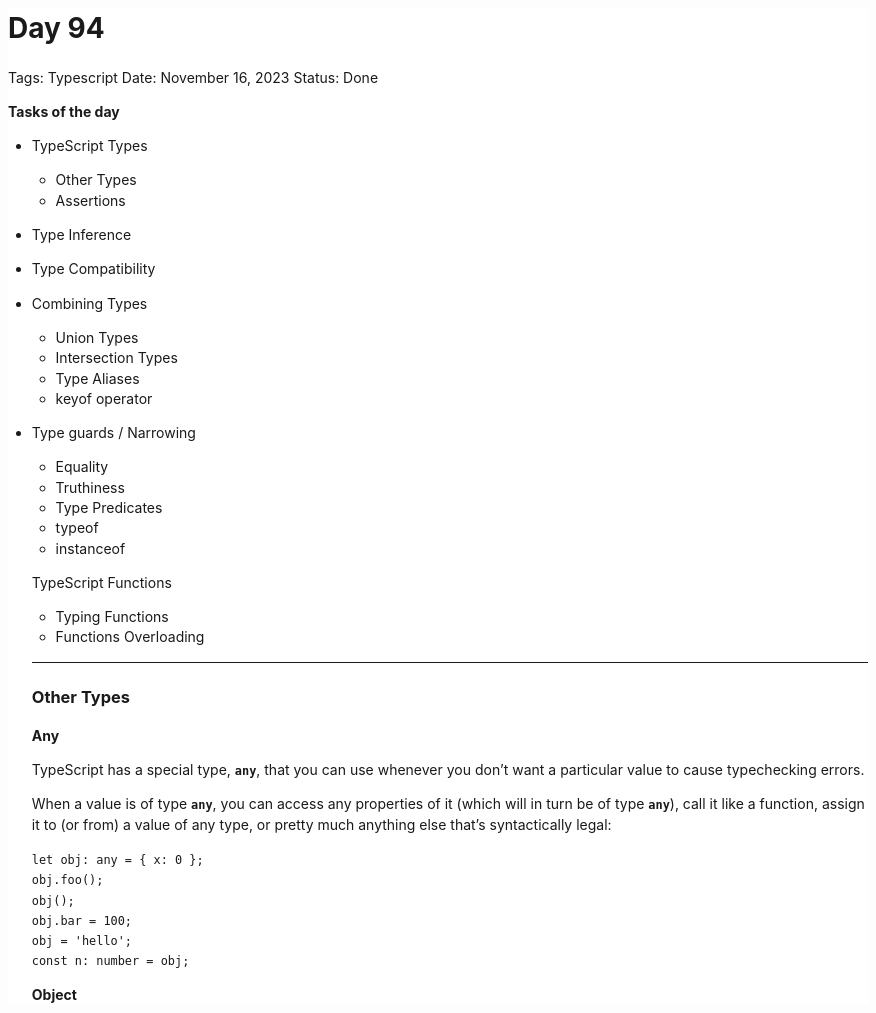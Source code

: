 # Day 94

Tags: Typescript
Date: November 16, 2023
Status: Done

**Tasks of the day**

- TypeScript Types
    - Other Types
    - Assertions
- Type Inference
- Type Compatibility
- Combining Types
    - Union Types
    - Intersection Types
    - Type Aliases
    - keyof operator
- Type guards / Narrowing
    - Equality
    - Truthiness
    - Type Predicates
    - typeof
    - instanceof
    
    TypeScript Functions
    
    - Typing Functions
    - Functions Overloading
    
    ---
    
    ### Other Types
    
    **Any**
    
    TypeScript has a special type, **`any`**, that you can use whenever you don’t want a particular value to cause typechecking errors.
    
    When a value is of type **`any`**, you can access any properties of it (which will in turn be of type **`any`**), call it like a function, assign it to (or from) a value of any type, or pretty much anything else that’s syntactically legal:
    
    ```tsx
    let obj: any = { x: 0 };
    obj.foo();
    obj();
    obj.bar = 100;
    obj = 'hello';
    const n: number = obj;
    ```
    
    **Object**
    